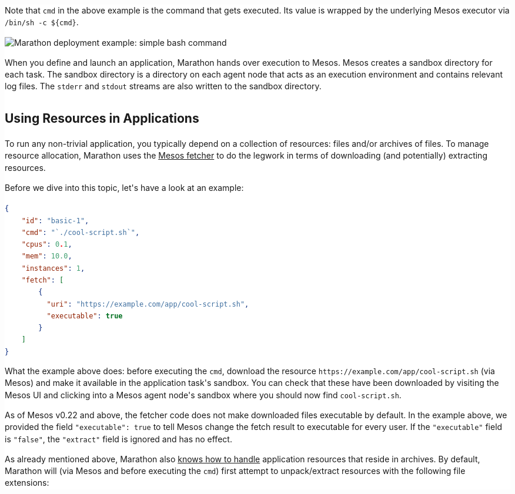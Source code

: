 Note that `cmd` in the above example is the command that gets executed. Its value is wrapped by the underlying Mesos executor via `/bin/sh -c ${cmd}`.

<p class="text-center">
  <img src="{{ site.baseurl }}/img/marathon-basic-0.png" width="800" height="612" alt="Marathon deployment example: simple bash command">
</p>

When you define and launch an application, Marathon hands over execution to Mesos. Mesos creates a sandbox directory for each task. The sandbox directory is a directory on each agent node that acts as an execution environment and contains relevant log files. The `stderr` and `stdout` streams are also written to the sandbox directory.

## Using Resources in Applications

To run any non-trivial application, you typically depend on a collection of resources: files and/or archives of files. 
To manage resource allocation, Marathon uses the [Mesos fetcher](http://mesos.apache.org/documentation/latest/fetcher/) 
to do the legwork in terms of downloading (and potentially) extracting resources.

Before we dive into this topic, let's have a look at an example:

```json
{
    "id": "basic-1", 
    "cmd": "`./cool-script.sh`",
    "cpus": 0.1,
    "mem": 10.0,
    "instances": 1,
    "fetch": [
        {
          "uri": "https://example.com/app/cool-script.sh",
          "executable": true
        }
    ]
}
```

What the example above does: before executing the `cmd`, download the resource `https://example.com/app/cool-script.sh` 
(via Mesos) and make it available in the application task's sandbox. You can check that these have been downloaded by 
visiting the Mesos UI and clicking into a Mesos agent node's sandbox where you should now find `cool-script.sh`.

As of Mesos v0.22 and above, the fetcher code does not make downloaded files executable by default.
 In the example above, we provided the field `"executable": true` to tell Mesos change the fetch result to 
 executable for every user. If the `"executable"` field is `"false"`, the `"extract"` field is ignored and has no effect.

As already mentioned above, Marathon also [knows how to handle](https://github.com/mesosphere/marathon/blob/master/src/main/scala/mesosphere/mesos/TaskBuilder.scala) 
application resources that reside in archives. By default, Marathon will (via Mesos and before executing the `cmd`) 
first attempt to unpack/extract resources with the following file extensions:
